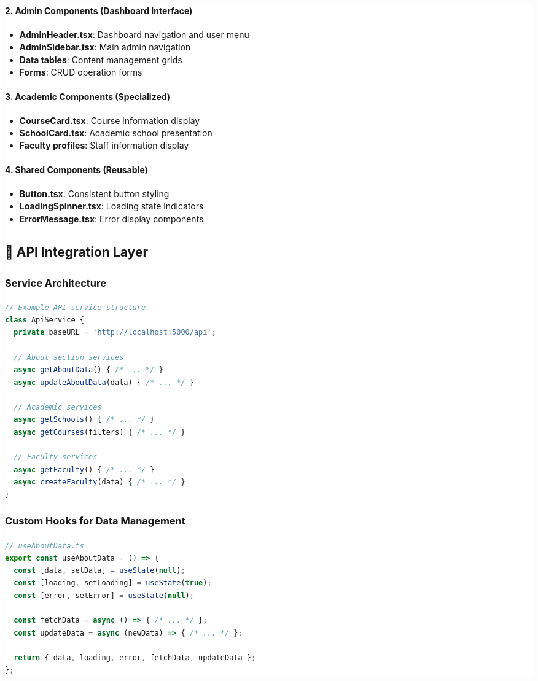 #### 2. Admin Components (Dashboard Interface)
- **AdminHeader.tsx**: Dashboard navigation and user menu
- **AdminSidebar.tsx**: Main admin navigation
- **Data tables**: Content management grids
- **Forms**: CRUD operation forms

#### 3. Academic Components (Specialized)
- **CourseCard.tsx**: Course information display
- **SchoolCard.tsx**: Academic school presentation
- **Faculty profiles**: Staff information display

#### 4. Shared Components (Reusable)
- **Button.tsx**: Consistent button styling
- **LoadingSpinner.tsx**: Loading state indicators
- **ErrorMessage.tsx**: Error display components

## 🔗 API Integration Layer

### Service Architecture
```typescript
// Example API service structure
class ApiService {
  private baseURL = 'http://localhost:5000/api';
  
  // About section services
  async getAboutData() { /* ... */ }
  async updateAboutData(data) { /* ... */ }
  
  // Academic services
  async getSchools() { /* ... */ }
  async getCourses(filters) { /* ... */ }
  
  // Faculty services
  async getFaculty() { /* ... */ }
  async createFaculty(data) { /* ... */ }
}
```

### Custom Hooks for Data Management
```typescript
// useAboutData.ts
export const useAboutData = () => {
  const [data, setData] = useState(null);
  const [loading, setLoading] = useState(true);
  const [error, setError] = useState(null);
  
  const fetchData = async () => { /* ... */ };
  const updateData = async (newData) => { /* ... */ };
  
  return { data, loading, error, fetchData, updateData };
};
```
